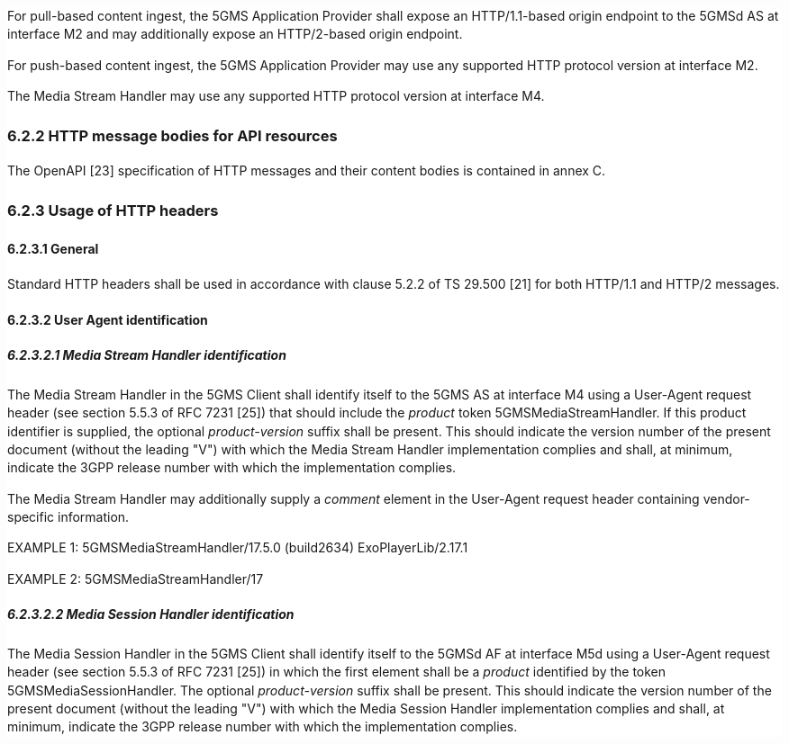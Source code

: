 For pull-based content ingest, the 5GMS Application Provider shall
expose an HTTP/1.1-based origin endpoint to the 5GMSd AS at interface M2
and may additionally expose an HTTP/2-based origin endpoint.

For push-based content ingest, the 5GMS Application Provider may use any
supported HTTP protocol version at interface M2.

The Media Stream Handler may use any supported HTTP protocol version at
interface M4.

### 6.2.2 HTTP message bodies for API resources

The OpenAPI \[23\] specification of HTTP messages and their content
bodies is contained in annex C.

### 6.2.3 Usage of HTTP headers

#### 6.2.3.1 General

Standard HTTP headers shall be used in accordance with clause 5.2.2 of
TS 29.500 \[21\] for both HTTP/1.1 and HTTP/2 messages.

#### 6.2.3.2 User Agent identification

##### 6.2.3.2.1 Media Stream Handler identification

The Media Stream Handler in the 5GMS Client shall identify itself to the
5GMS AS at interface M4 using a User-Agent request header (see section
5.5.3 of RFC 7231 \[25\]) that should include the *product* token
5GMS‌Media‌Stream‌Handler. If this product identifier is supplied, the
optional *product-version* suffix shall be present. This should indicate
the version number of the present document (without the leading \"V\")
with which the Media Stream Handler implementation complies and shall,
at minimum, indicate the 3GPP release number with which the
implementation complies.

The Media Stream Handler may additionally supply a *comment* element in
the User-Agent request header containing vendor-specific information.

EXAMPLE 1: 5GMSMediaStreamHandler/17.5.0 (build2634) ExoPlayerLib/2.17.1

EXAMPLE 2: 5GMSMediaStreamHandler/17

##### 6.2.3.2.2 Media Session Handler identification

The Media Session Handler in the 5GMS Client shall identify itself to
the 5GMSd AF at interface M5d using a User-Agent request header (see
section 5.5.3 of RFC 7231 \[25\]) in which the first element shall be a
*product* identified by the token 5GMSMediaSessionHandler. The optional
*product-version* suffix shall be present. This should indicate the
version number of the present document (without the leading \"V\") with
which the Media Session Handler implementation complies and shall, at
minimum, indicate the 3GPP release number with which the implementation
complies.
